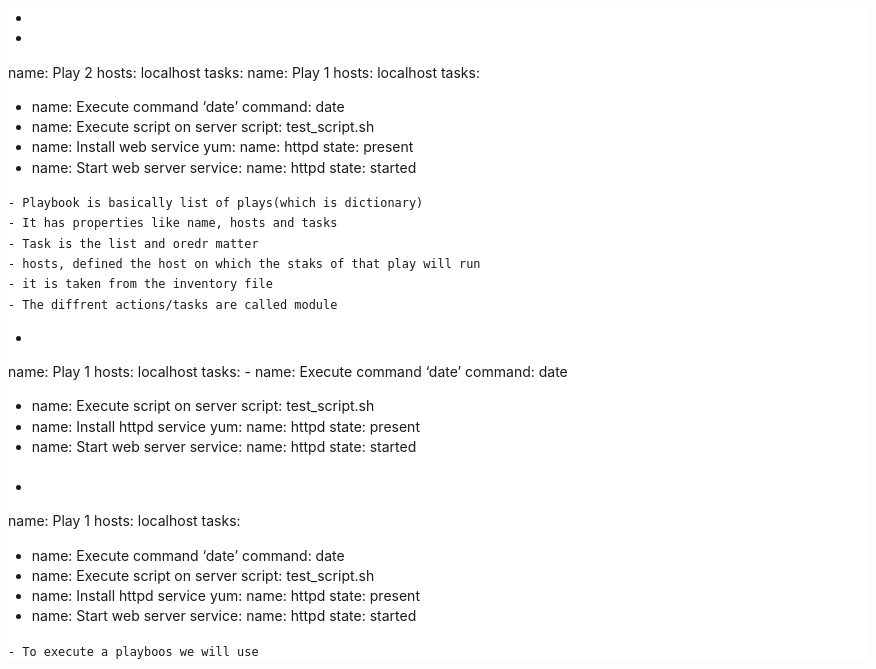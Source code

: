  -
-
name: Play 2
hosts: localhost
tasks:
name: Play 1
hosts: localhost
tasks:
- name: Execute command ‘date’
command: date
- name: Execute script on server
script: test_script.sh
- name: Install web service
yum: 
name: httpd
state: present
- name: Start web server
service:
name: httpd
state: started
```
- Playbook is basically list of plays(which is dictionary)
- It has properties like name, hosts and tasks
- Task is the list and oredr matter
- hosts, defined the host on which the staks of that play will run
- it is taken from the inventory file
- The diffrent actions/tasks are called module
```
-
name: Play 1
hosts: localhost
tasks: - name: Execute command ‘date’
command: date
- name: Execute script on server
script: test_script.sh
- name: Install httpd service
yum: 
name: httpd
state: present
- name: Start web server
service:
name: httpd
state: started

####

-
name: Play 1
hosts: localhost
tasks:
- name: Execute command ‘date’
command: date
- name: Execute script on server
script: test_script.sh
- name: Install httpd service
yum: 
name: httpd
state: present
- name: Start web server
service:
name: httpd
state: started
```
- To execute a playboos we will use
```